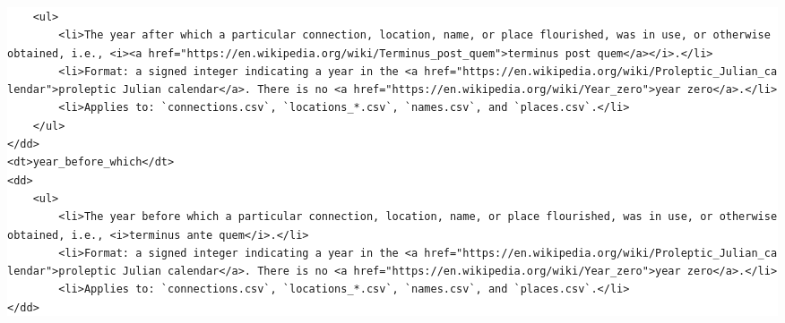        <ul>
            <li>The year after which a particular connection, location, name, or place flourished, was in use, or otherwise obtained, i.e., <i><a href="https://en.wikipedia.org/wiki/Terminus_post_quem">terminus post quem</a></i>.</li>
            <li>Format: a signed integer indicating a year in the <a href="https://en.wikipedia.org/wiki/Proleptic_Julian_calendar">proleptic Julian calendar</a>. There is no <a href="https://en.wikipedia.org/wiki/Year_zero">year zero</a>.</li>
            <li>Applies to: `connections.csv`, `locations_*.csv`, `names.csv`, and `places.csv`.</li>
        </ul>
    </dd>
    <dt>year_before_which</dt>
    <dd>
        <ul>
            <li>The year before which a particular connection, location, name, or place flourished, was in use, or otherwise obtained, i.e., <i>terminus ante quem</i>.</li>
            <li>Format: a signed integer indicating a year in the <a href="https://en.wikipedia.org/wiki/Proleptic_Julian_calendar">proleptic Julian calendar</a>. There is no <a href="https://en.wikipedia.org/wiki/Year_zero">year zero</a>.</li>
            <li>Applies to: `connections.csv`, `locations_*.csv`, `names.csv`, and `places.csv`.</li>
    </dd>
</dl>